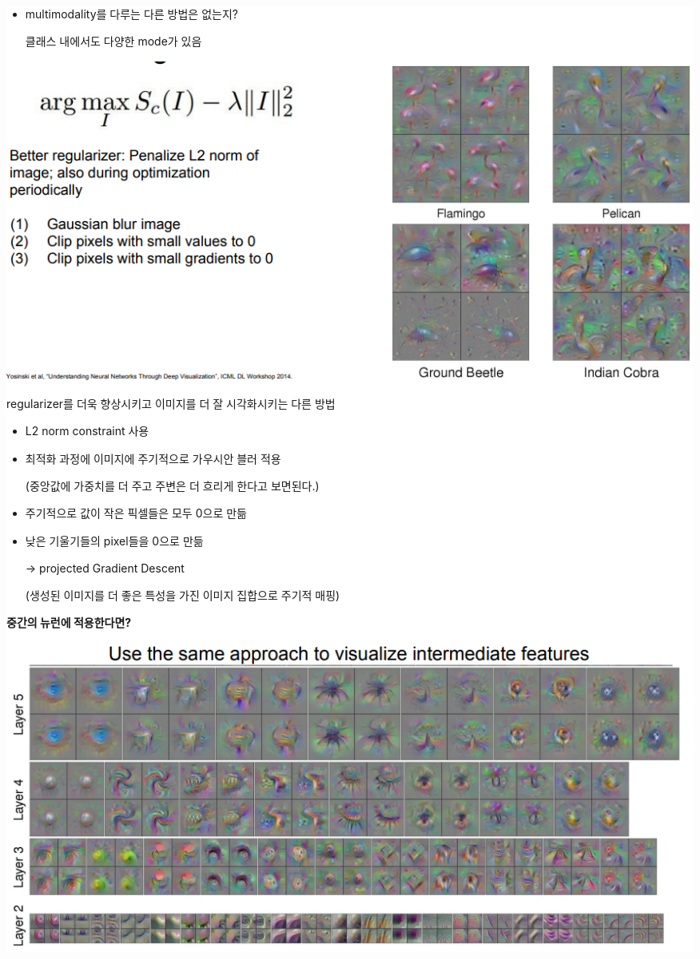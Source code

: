 - multimodality를 다루는 다른 방법은 없는지?

	클래스 내에서도 다양한 mode가 있음


![20](/assets/img/2023-05-25-CS231n---Lecture-12.md/20.png)


regularizer를 더욱 향상시키고 이미지를 더 잘 시각화시키는 다른 방법

- L2 norm constraint 사용
- 최적화 과정에 이미지에 주기적으로 가우시안 블러 적용

	(중앙값에 가중치를 더 주고 주변은 더 흐리게 한다고 보면된다.)

- 주기적으로 값이 작은 픽셀들은 모두 0으로 만듦
- 낮은 기울기들의 pixel들을 0으로 만듦

	→ projected Gradient Descent


	(생성된 이미지를 더 좋은 특성을 가진 이미지 집합으로 주기적 매핑)


**중간의 뉴런에 적용한다면?**


![21](/assets/img/2023-05-25-CS231n---Lecture-12.md/21.png)
